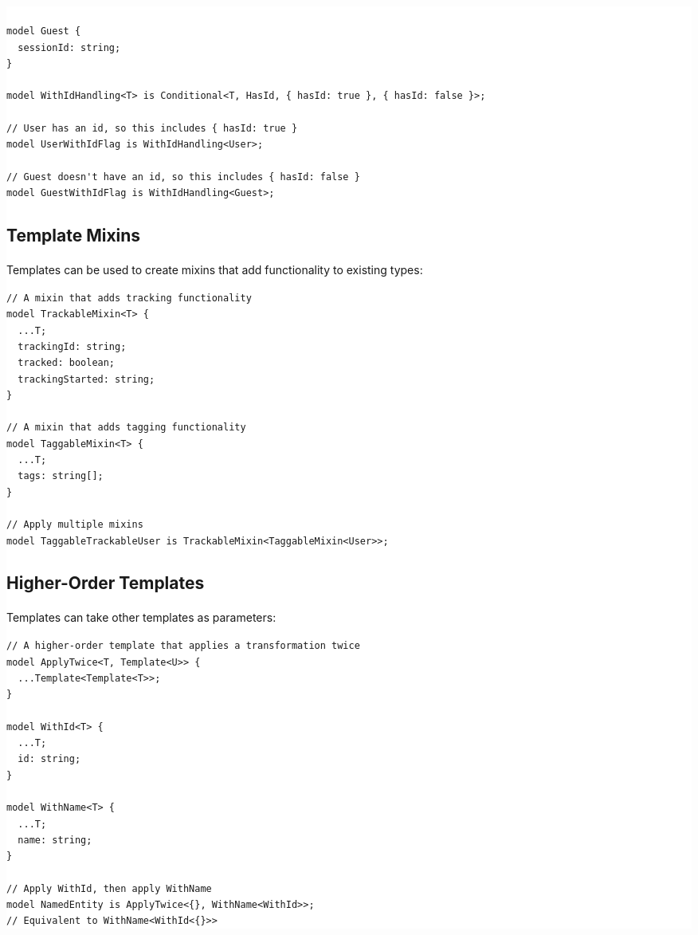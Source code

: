 ```typespec

model Guest {
  sessionId: string;
}

model WithIdHandling<T> is Conditional<T, HasId, { hasId: true }, { hasId: false }>;

// User has an id, so this includes { hasId: true }
model UserWithIdFlag is WithIdHandling<User>;

// Guest doesn't have an id, so this includes { hasId: false }
model GuestWithIdFlag is WithIdHandling<Guest>;
```

## Template Mixins

Templates can be used to create mixins that add functionality to existing types:

```typespec
// A mixin that adds tracking functionality
model TrackableMixin<T> {
  ...T;
  trackingId: string;
  tracked: boolean;
  trackingStarted: string;
}

// A mixin that adds tagging functionality
model TaggableMixin<T> {
  ...T;
  tags: string[];
}

// Apply multiple mixins
model TaggableTrackableUser is TrackableMixin<TaggableMixin<User>>;
```

## Higher-Order Templates

Templates can take other templates as parameters:

```typespec
// A higher-order template that applies a transformation twice
model ApplyTwice<T, Template<U>> {
  ...Template<Template<T>>;
}

model WithId<T> {
  ...T;
  id: string;
}

model WithName<T> {
  ...T;
  name: string;
}

// Apply WithId, then apply WithName
model NamedEntity is ApplyTwice<{}, WithName<WithId>>;
// Equivalent to WithName<WithId<{}>>
```
